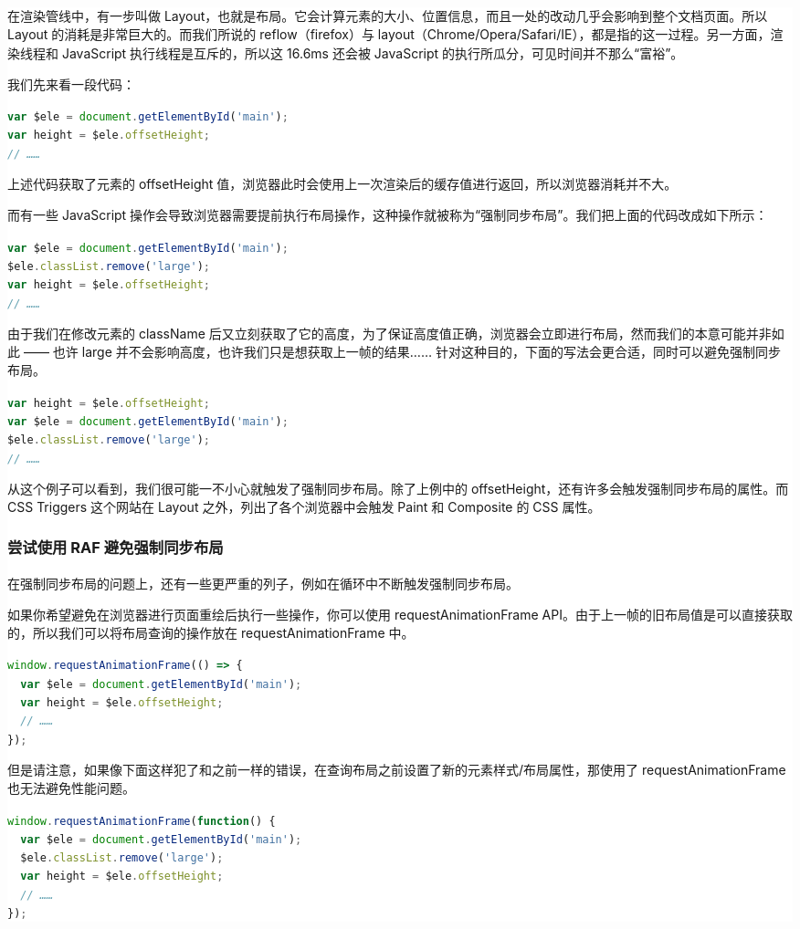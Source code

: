 在渲染管线中，有一步叫做 Layout，也就是布局。它会计算元素的大小、位置信息，而且一处的改动几乎会影响到整个文档页面。所以 Layout 的消耗是非常巨大的。而我们所说的 reflow（firefox）与 layout（Chrome/Opera/Safari/IE），都是指的这一过程。另一方面，渲染线程和 JavaScript 执行线程是互斥的，所以这 16.6ms 还会被 JavaScript 的执行所瓜分，可见时间并不那么“富裕”。

我们先来看一段代码：

```js
var $ele = document.getElementById('main');
var height = $ele.offsetHeight;
// ……
```

上述代码获取了元素的 offsetHeight 值，浏览器此时会使用上一次渲染后的缓存值进行返回，所以浏览器消耗并不大。

而有一些 JavaScript 操作会导致浏览器需要提前执行布局操作，这种操作就被称为“强制同步布局”。我们把上面的代码改成如下所示：

```js
var $ele = document.getElementById('main');
$ele.classList.remove('large');
var height = $ele.offsetHeight;
// ……
```

由于我们在修改元素的 className 后又立刻获取了它的高度，为了保证高度值正确，浏览器会立即进行布局，然而我们的本意可能并非如此 —— 也许 large 并不会影响高度，也许我们只是想获取上一帧的结果…… 针对这种目的，下面的写法会更合适，同时可以避免强制同步布局。

```js
var height = $ele.offsetHeight;
var $ele = document.getElementById('main');
$ele.classList.remove('large');
// ……
```

从这个例子可以看到，我们很可能一不小心就触发了强制同步布局。除了上例中的 offsetHeight，还有许多会触发强制同步布局的属性。而 CSS Triggers 这个网站在 Layout 之外，列出了各个浏览器中会触发 Paint 和 Composite 的 CSS 属性。

### 尝试使用 RAF 避免强制同步布局

在强制同步布局的问题上，还有一些更严重的列子，例如在循环中不断触发强制同步布局。

如果你希望避免在浏览器进行页面重绘后执行一些操作，你可以使用 requestAnimationFrame API。由于上一帧的旧布局值是可以直接获取的，所以我们可以将布局查询的操作放在 requestAnimationFrame 中。

```js
window.requestAnimationFrame(() => {
  var $ele = document.getElementById('main');
  var height = $ele.offsetHeight;
  // ……
});
```

但是请注意，如果像下面这样犯了和之前一样的错误，在查询布局之前设置了新的元素样式/布局属性，那使用了 requestAnimationFrame 也无法避免性能问题。

```js
window.requestAnimationFrame(function() {
  var $ele = document.getElementById('main');
  $ele.classList.remove('large');
  var height = $ele.offsetHeight;
  // ……
});
```
